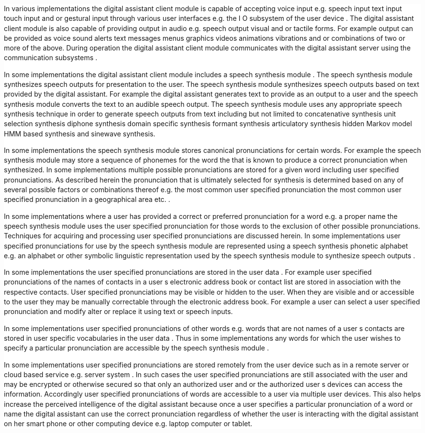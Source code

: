 In various implementations the digital assistant client module is capable of accepting voice input e.g. speech input text input touch input and or gestural input through various user interfaces e.g. the I O subsystem of the user device . The digital assistant client module is also capable of providing output in audio e.g. speech output visual and or tactile forms. For example output can be provided as voice sound alerts text messages menus graphics videos animations vibrations and or combinations of two or more of the above. During operation the digital assistant client module communicates with the digital assistant server using the communication subsystems .

In some implementations the digital assistant client module includes a speech synthesis module . The speech synthesis module synthesizes speech outputs for presentation to the user. The speech synthesis module synthesizes speech outputs based on text provided by the digital assistant. For example the digital assistant generates text to provide as an output to a user and the speech synthesis module converts the text to an audible speech output. The speech synthesis module uses any appropriate speech synthesis technique in order to generate speech outputs from text including but not limited to concatenative synthesis unit selection synthesis diphone synthesis domain specific synthesis formant synthesis articulatory synthesis hidden Markov model HMM based synthesis and sinewave synthesis.

In some implementations the speech synthesis module stores canonical pronunciations for certain words. For example the speech synthesis module may store a sequence of phonemes for the word the that is known to produce a correct pronunciation when synthesized. In some implementations multiple possible pronunciations are stored for a given word including user specified pronunciations. As described herein the pronunciation that is ultimately selected for synthesis is determined based on any of several possible factors or combinations thereof e.g. the most common user specified pronunciation the most common user specified pronunciation in a geographical area etc. .

In some implementations where a user has provided a correct or preferred pronunciation for a word e.g. a proper name the speech synthesis module uses the user specified pronunciation for those words to the exclusion of other possible pronunciations. Techniques for acquiring and processing user specified pronunciations are discussed herein. In some implementations user specified pronunciations for use by the speech synthesis module are represented using a speech synthesis phonetic alphabet e.g. an alphabet or other symbolic linguistic representation used by the speech synthesis module to synthesize speech outputs .

In some implementations the user specified pronunciations are stored in the user data . For example user specified pronunciations of the names of contacts in a user s electronic address book or contact list are stored in association with the respective contacts. User specified pronunciations may be visible or hidden to the user. When they are visible and or accessible to the user they may be manually correctable through the electronic address book. For example a user can select a user specified pronunciation and modify alter or replace it using text or speech inputs.

In some implementations user specified pronunciations of other words e.g. words that are not names of a user s contacts are stored in user specific vocabularies in the user data . Thus in some implementations any words for which the user wishes to specify a particular pronunciation are accessible by the speech synthesis module .

In some implementations user specified pronunciations are stored remotely from the user device such as in a remote server or cloud based service e.g. server system . In such cases the user specified pronunciations are still associated with the user and may be encrypted or otherwise secured so that only an authorized user and or the authorized user s devices can access the information. Accordingly user specified pronunciations of words are accessible to a user via multiple user devices. This also helps increase the perceived intelligence of the digital assistant because once a user specifies a particular pronunciation of a word or name the digital assistant can use the correct pronunciation regardless of whether the user is interacting with the digital assistant on her smart phone or other computing device e.g. laptop computer or tablet.
